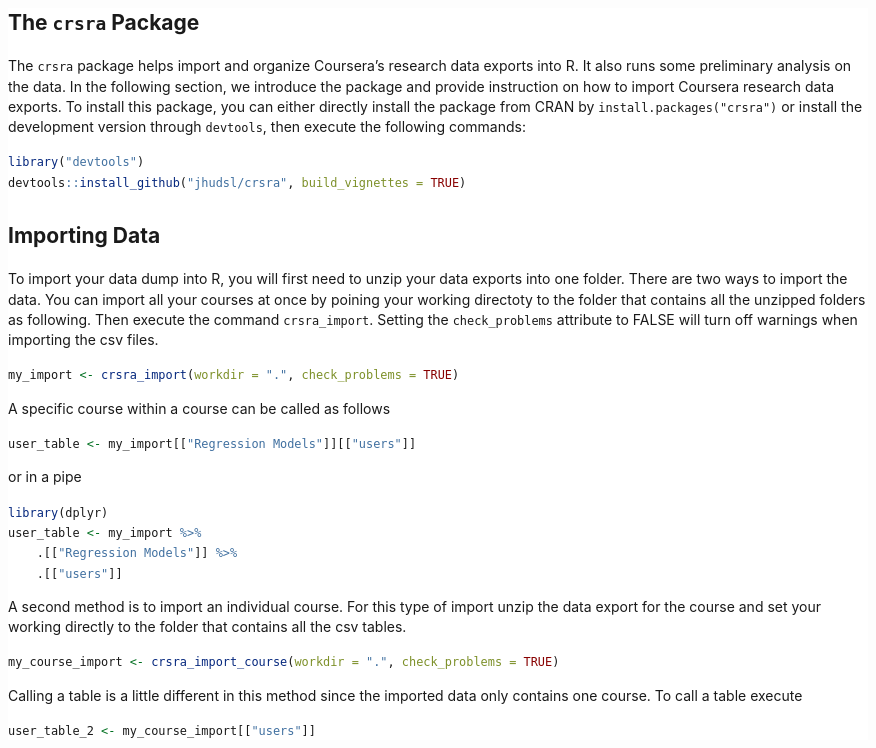 ## The `crsra` Package

The `crsra` package helps import and organize Coursera’s research data
exports into R. It also runs some preliminary analysis on the data. In
the following section, we introduce the package and provide instruction
on how to import Coursera research data exports. To install this
package, you can either directly install the package from CRAN by
`install.packages("crsra")` or install the development version through
`devtools`, then execute the following commands:

``` r
library("devtools")
devtools::install_github("jhudsl/crsra", build_vignettes = TRUE)
```

## Importing Data

To import your data dump into R, you will first need to unzip your data
exports into one folder. There are two ways to import the data. You can
import all your courses at once by poining your working directoty to the
folder that contains all the unzipped folders as following. Then execute
the command `crsra_import`. Setting the `check_problems` attribute to
FALSE will turn off warnings when importing the csv files.

``` r
my_import <- crsra_import(workdir = ".", check_problems = TRUE)
```

A specific course within a course can be called as follows

``` r
user_table <- my_import[["Regression Models"]][["users"]]
```

or in a pipe

``` r
library(dplyr)
user_table <- my_import %>% 
    .[["Regression Models"]] %>% 
    .[["users"]]
```

A second method is to import an individual course. For this type of
import unzip the data export for the course and set your working
directly to the folder that contains all the csv
tables.

``` r
my_course_import <- crsra_import_course(workdir = ".", check_problems = TRUE)
```

Calling a table is a little different in this method since the imported
data only contains one course. To call a table execute

``` r
user_table_2 <- my_course_import[["users"]]
```
